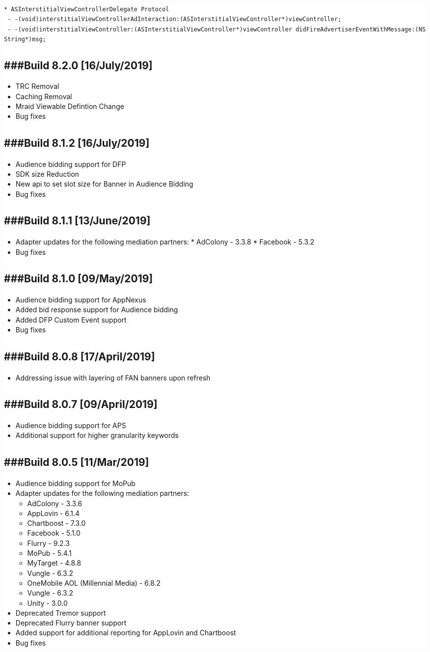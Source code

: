     * ASInterstitialViewControllerDelegate Protocol
     - -(void)interstitialViewControllerAdInteraction:(ASInterstitialViewController*)viewController;
     - -(void)interstitialViewController:(ASInterstitialViewController*)viewController didFireAdvertiserEventWithMessage:(NSString*)msg;


###Build 8.2.0 [16/July/2019]
-------------
- TRC Removal
- Caching Removal
- Mraid Viewable Defintion Change
- Bug fixes

###Build 8.1.2 [16/July/2019]
-------------
- Audience bidding support for DFP
- SDK size Reduction
- New api to set slot size for Banner in Audience Bidding
- Bug fixes

###Build 8.1.1 [13/June/2019]
-------------
- Adapter updates for the following mediation partners:
        * AdColony - 3.3.8
        * Facebook - 5.3.2
- Bug fixes

###Build 8.1.0 [09/May/2019]
-------------
- Audience bidding support for AppNexus
- Added bid response support for Audience bidding
- Added DFP Custom Event support
- Bug fixes

###Build 8.0.8 [17/April/2019]
-------------
- Addressing issue with layering of FAN banners upon refresh

###Build 8.0.7 [09/April/2019]
-------------
- Audience bidding support for APS
- Additional support for higher granularity keywords

###Build 8.0.5 [11/Mar/2019]
-------------
- Audience bidding support for MoPub
- Adapter updates for the following mediation partners:
    * AdColony - 3.3.6
    * AppLovin - 6.1.4
    * Chartboost - 7.3.0
    * Facebook - 5.1.0
    * Flurry - 9.2.3
    * MoPub - 5.4.1
    * MyTarget - 4.8.8
    * Vungle - 6.3.2
     * OneMobile AOL (Millennial Media) - 6.8.2
    * Vungle - 6.3.2
    * Unity - 3.0.0
- Deprecated Tremor support
- Deprecated Flurry banner support
- Added support for additional reporting for AppLovin and Chartboost
- Bug fixes
 